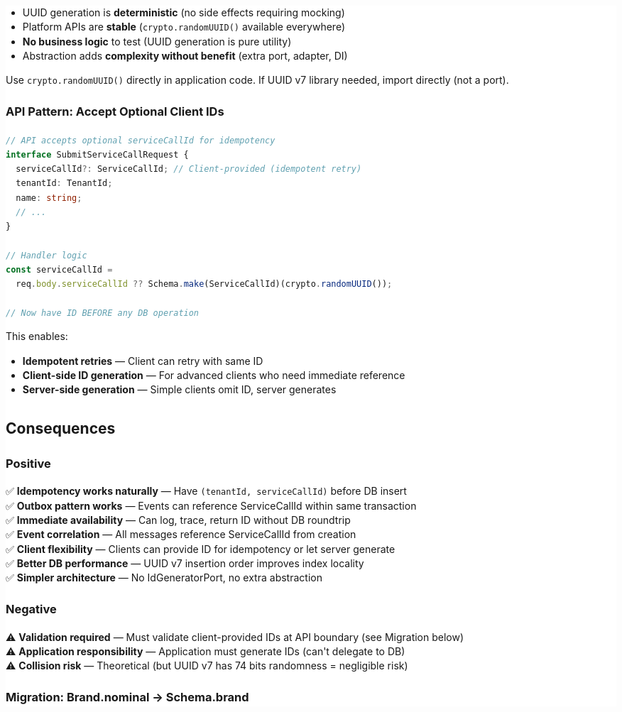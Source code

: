 - UUID generation is **deterministic** (no side effects requiring mocking)
- Platform APIs are **stable** (`crypto.randomUUID()` available everywhere)
- **No business logic** to test (UUID generation is pure utility)
- Abstraction adds **complexity without benefit** (extra port, adapter, DI)

Use `crypto.randomUUID()` directly in application code. If UUID v7 library needed, import directly (not a port).

### API Pattern: Accept Optional Client IDs

```typescript
// API accepts optional serviceCallId for idempotency
interface SubmitServiceCallRequest {
  serviceCallId?: ServiceCallId; // Client-provided (idempotent retry)
  tenantId: TenantId;
  name: string;
  // ...
}

// Handler logic
const serviceCallId =
  req.body.serviceCallId ?? Schema.make(ServiceCallId)(crypto.randomUUID());

// Now have ID BEFORE any DB operation
```

This enables:

- **Idempotent retries** — Client can retry with same ID
- **Client-side ID generation** — For advanced clients who need immediate reference
- **Server-side generation** — Simple clients omit ID, server generates

## Consequences

### Positive

✅ **Idempotency works naturally** — Have `(tenantId, serviceCallId)` before DB insert  
✅ **Outbox pattern works** — Events can reference ServiceCallId within same transaction  
✅ **Immediate availability** — Can log, trace, return ID without DB roundtrip  
✅ **Event correlation** — All messages reference ServiceCallId from creation  
✅ **Client flexibility** — Clients can provide ID for idempotency or let server generate  
✅ **Better DB performance** — UUID v7 insertion order improves index locality  
✅ **Simpler architecture** — No IdGeneratorPort, no extra abstraction

### Negative

⚠️ **Validation required** — Must validate client-provided IDs at API boundary (see Migration below)  
⚠️ **Application responsibility** — Application must generate IDs (can't delegate to DB)  
⚠️ **Collision risk** — Theoretical (but UUID v7 has 74 bits randomness = negligible risk)

### Migration: Brand.nominal → Schema.brand
